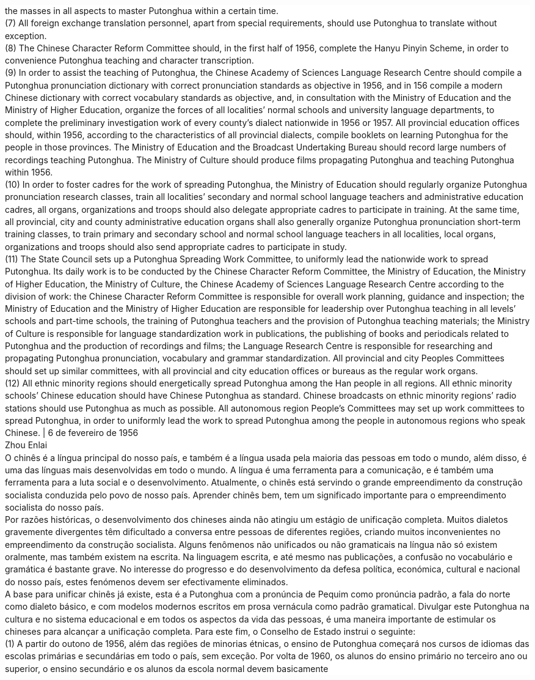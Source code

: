 the masses in all aspects to master Putonghua within a certain time.<br/>(7) All foreign exchange translation personnel, apart from special requirements, should use Putonghua to translate without exception.<br/>(8) The Chinese Character Reform Committee should, in the first half of 1956, complete the Hanyu Pinyin Scheme, in order to convenience Putonghua teaching and character transcription.<br/>(9) In order to assist the teaching of Putonghua, the Chinese Academy of Sciences Language Research Centre should compile a Putonghua pronunciation dictionary with correct pronunciation standards as objective in 1956, and in 156 compile a modern Chinese dictionary with correct vocabulary standards as objective, and, in consultation with the Ministry of Education and the Ministry of Higher Education, organize the forces of all localities’ normal schools and university language departments, to complete the preliminary investigation work of every county’s dialect nationwide in 1956 or 1957. All provincial education offices should, within 1956, according to the characteristics of all provincial dialects, compile booklets on learning Putonghua for the people in those provinces. The Ministry of Education and the Broadcast Undertaking Bureau should record large numbers of recordings teaching Putonghua. The Ministry of Culture should produce films propagating Putonghua and teaching Putonghua within 1956.<br/>(10) In order to foster cadres for the work of spreading Putonghua, the Ministry of Education should regularly organize Putonghua pronunciation research classes, train all localities’ secondary and normal school language teachers and administrative education cadres, all organs, organizations and troops should also delegate appropriate cadres to participate in training. At the same time, all provincial, city and county administrative education organs shall also generally organize Putonghua pronunciation short-term training classes, to train primary and secondary school and normal school language teachers in all localities, local organs, organizations and troops should also send appropriate cadres to participate in study.<br/>(11) The State Council sets up a Putonghua Spreading Work Committee, to uniformly lead the nationwide work to spread Putonghua. Its daily work is to be conducted by the Chinese Character Reform Committee, the Ministry of Education, the Ministry of Higher Education, the Ministry of Culture, the Chinese Academy of Sciences Language Research Centre according to the division of work: the Chinese Character Reform Committee is responsible for overall work planning, guidance and inspection; the Ministry of Education and the Ministry of Higher Education are responsible for leadership over Putonghua teaching in all levels’ schools and part-time schools, the training of Putonghua teachers and the provision of Putonghua teaching materials; the Ministry of Culture is responsible for language standardization work in publications, the publishing of books and periodicals related to Putonghua and the production of recordings and films; the Language Research Centre is responsible for researching and propagating Putonghua pronunciation, vocabulary and grammar standardization. All provincial and city Peoples Committees should set up similar committees, with all provincial and city education offices or bureaus as the regular work organs.<br/>(12) All ethnic minority regions should energetically spread Putonghua among the Han people in all regions. All ethnic minority schools’ Chinese education should have Chinese Putonghua as standard. Chinese broadcasts on ethnic minority regions’ radio stations should use Putonghua as much as possible. All autonomous region People’s Committees may set up work committees to spread Putonghua, in order to uniformly lead the work to spread Putonghua among the people in autonomous regions who speak Chinese. | 6 de fevereiro de 1956<br/>Zhou Enlai<br/>O chinês é a língua principal do nosso país, e também é a língua usada pela maioria das pessoas em todo o mundo, além disso, é uma das línguas mais desenvolvidas em todo o mundo. A língua é uma ferramenta para a comunicação, e é também uma ferramenta para a luta social e o desenvolvimento. Atualmente, o chinês está servindo o grande empreendimento da construção socialista conduzida pelo povo de nosso país. Aprender chinês bem, tem um significado importante para o empreendimento socialista do nosso país.<br/>Por razões históricas, o desenvolvimento dos chineses ainda não atingiu um estágio de unificação completa. Muitos dialetos gravemente divergentes têm dificultado a conversa entre pessoas de diferentes regiões, criando muitos inconvenientes no empreendimento da construção socialista. Alguns fenômenos não unificados ou não gramaticais na língua não só existem oralmente, mas também existem na escrita. Na linguagem escrita, e até mesmo nas publicações, a confusão no vocabulário e gramática é bastante grave. No interesse do progresso e do desenvolvimento da defesa política, económica, cultural e nacional do nosso país, estes fenómenos devem ser efectivamente eliminados.<br/>A base para unificar chinês já existe, esta é a Putonghua com a pronúncia de Pequim como pronúncia padrão, a fala do norte como dialeto básico, e com modelos modernos escritos em prosa vernácula como padrão gramatical. Divulgar este Putonghua na cultura e no sistema educacional e em todos os aspectos da vida das pessoas, é uma maneira importante de estimular os chineses para alcançar a unificação completa. Para este fim, o Conselho de Estado instrui o seguinte:<br/>(1) A partir do outono de 1956, além das regiões de minorias étnicas, o ensino de Putonghua começará nos cursos de idiomas das escolas primárias e secundárias em todo o país, sem exceção. Por volta de 1960, os alunos do ensino primário no terceiro ano ou superior, o ensino secundário e os alunos da escola normal devem basicamente